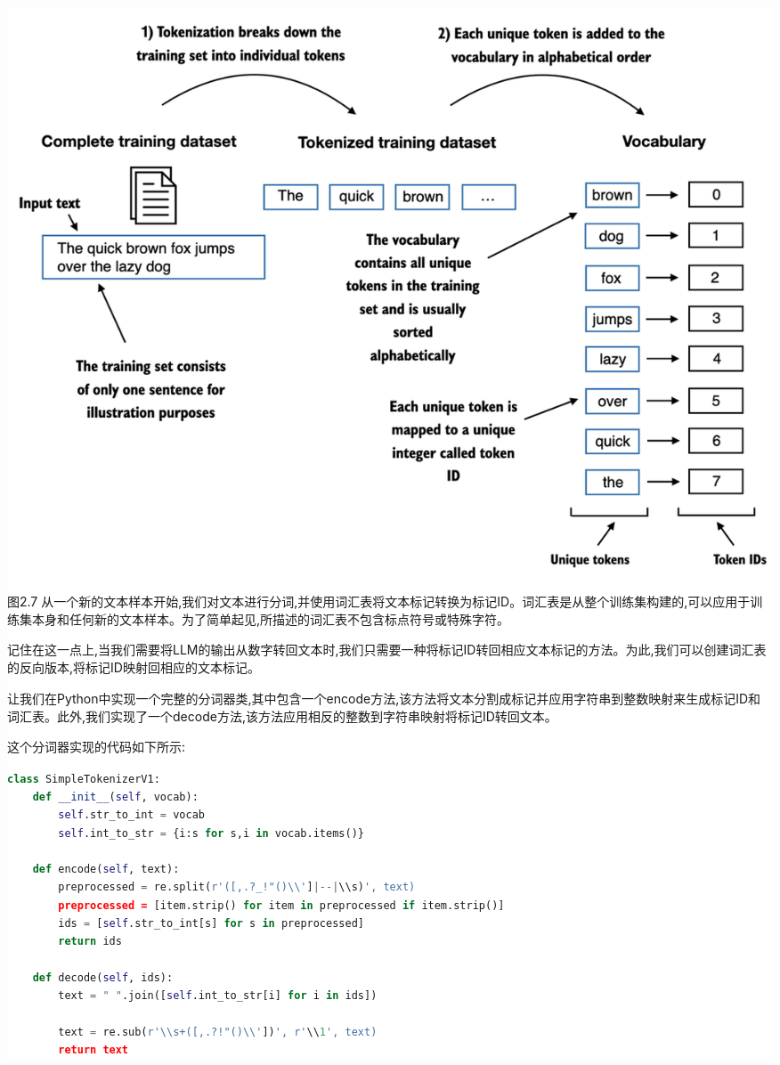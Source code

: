 ![Untitled](Images/大模型-从零构建一个大模型/第二章/Untitled5.png)

图2.7 从一个新的文本样本开始,我们对文本进行分词,并使用词汇表将文本标记转换为标记ID。词汇表是从整个训练集构建的,可以应用于训练集本身和任何新的文本样本。为了简单起见,所描述的词汇表不包含标点符号或特殊字符。

记住在这一点上,当我们需要将LLM的输出从数字转回文本时,我们只需要一种将标记ID转回相应文本标记的方法。为此,我们可以创建词汇表的反向版本,将标记ID映射回相应的文本标记。

让我们在Python中实现一个完整的分词器类,其中包含一个encode方法,该方法将文本分割成标记并应用字符串到整数映射来生成标记ID和词汇表。此外,我们实现了一个decode方法,该方法应用相反的整数到字符串映射将标记ID转回文本。

这个分词器实现的代码如下所示:

```python
class SimpleTokenizerV1:
    def __init__(self, vocab):
        self.str_to_int = vocab
        self.int_to_str = {i:s for s,i in vocab.items()}

    def encode(self, text):
        preprocessed = re.split(r'([,.?_!"()\\']|--|\\s)', text)
        preprocessed = [item.strip() for item in preprocessed if item.strip()]
        ids = [self.str_to_int[s] for s in preprocessed]
        return ids

    def decode(self, ids):
        text = " ".join([self.int_to_str[i] for i in ids])

        text = re.sub(r'\\s+([,.?!"()\\'])', r'\\1', text)
        return text

```
